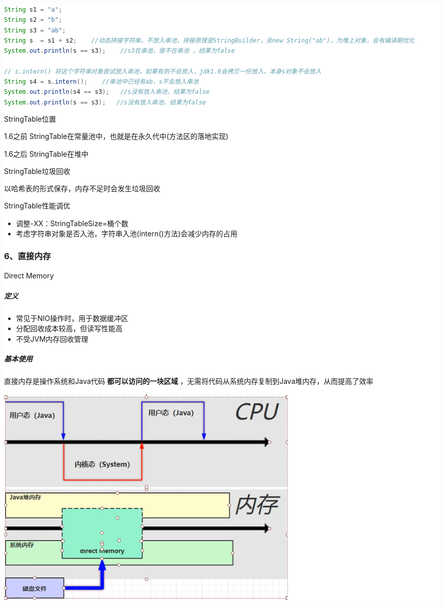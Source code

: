 ```java
String s1 = "a";
String s2 = "b";
String s3 = "ab";
String s  = s1 + s2;    //动态拼接字符串，不放入串池，拼接原理是StringBuilder，会new String("ab")，为堆上对象，会有编译期优化
System.out.println(s == s3);    //s3在串池，是不在串池 ，结果为false

// s.intern() 将这个字符串对象尝试放入串池，如果有则不会放入，jdk1.6会拷贝一份放入，本身s对象不会放入
String s4 = s.intern();    //串池中已经有ab，s不会放入串池
System.out.println(s4 == s3);   //s没有放入串池，结果为false
System.out.println(s == s3);   //s没有放入串池，结果为false

```

StringTable位置

1.6之前 StringTable在常量池中，也就是在永久代中(方法区的落地实现)

1.6之后 StringTable在堆中

StringTable垃圾回收

以哈希表的形式保存，内存不足时会发生垃圾回收

StringTable性能调优

* 调整-XX：StringTableSize=桶个数
* 考虑字符串对象是否入池，字符串入池(intern()方法)会减少内存的占用

### 6、直接内存

Direct Memory

##### 定义

* 常见于NIO操作时，用于数据缓冲区
* 分配回收成本较高，但读写性能高
* 不受JVM内存回收管理

##### 基本使用

直接内存是操作系统和Java代码 **都可以访问的一块区域** ，无需将代码从系统内存复制到Java堆内存，从而提高了效率

![JVM-0-002.png](../../../.vuepress/public/img/jvm/JVM-0-002.png)
